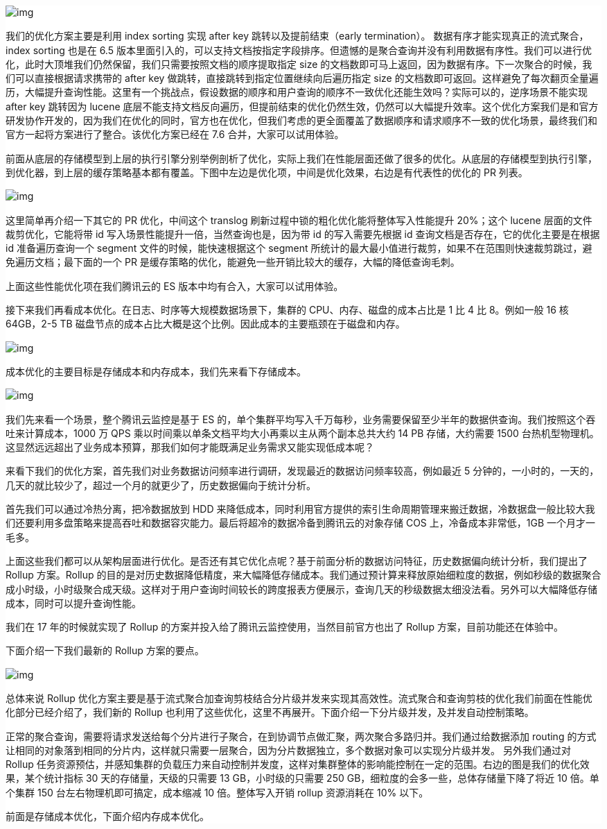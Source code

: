 ![img](https://pic4.zhimg.com/80/v2-5be77d6a522704e814385eb0da272fff_720w.webp)

我们的优化方案主要是利用 index sorting 实现 after key 跳转以及提前结束（early termination）。 数据有序才能实现真正的流式聚合，index sorting 也是在 6.5 版本里面引入的，可以支持文档按指定字段排序。但遗憾的是聚合查询并没有利用数据有序性。我们可以进行优化，此时大顶堆我们仍然保留，我们只需要按照文档的顺序提取指定 size 的文档数即可马上返回，因为数据有序。下一次聚合的时候，我们可以直接根据请求携带的 after key 做跳转，直接跳转到指定位置继续向后遍历指定 size 的文档数即可返回。这样避免了每次翻页全量遍历，大幅提升查询性能。这里有一个挑战点，假设数据的顺序和用户查询的顺序不一致优化还能生效吗？实际可以的，逆序场景不能实现 after key 跳转因为 lucene 底层不能支持文档反向遍历，但提前结束的优化仍然生效，仍然可以大幅提升效率。这个优化方案我们是和官方研发协作开发的，因为我们在优化的同时，官方也在优化，但我们考虑的更全面覆盖了数据顺序和请求顺序不一致的优化场景，最终我们和官方一起将方案进行了整合。该优化方案已经在 7.6 合并，大家可以试用体验。

前面从底层的存储模型到上层的执行引擎分别举例剖析了优化，实际上我们在性能层面还做了很多的优化。从底层的存储模型到执行引擎，到优化器，到上层的缓存策略基本都有覆盖。下图中左边是优化项，中间是优化效果，右边是有代表性的优化的 PR 列表。

![img](https://pic1.zhimg.com/80/v2-56d7def615092fde5c6abb96514f4544_720w.webp)

这里简单再介绍一下其它的 PR 优化，中间这个 translog 刷新过程中锁的粗化优化能将整体写入性能提升 20%；这个 lucene 层面的文件裁剪优化，它能将带 id 写入场景性能提升一倍，当然查询也是，因为带 id 的写入需要先根据 id 查询文档是否存在，它的优化主要是在根据 id 准备遍历查询一个 segment 文件的时候，能快速根据这个 segment 所统计的最大最小值进行裁剪，如果不在范围则快速裁剪跳过，避免遍历文档；最下面的一个 PR 是缓存策略的优化，能避免一些开销比较大的缓存，大幅的降低查询毛刺。

上面这些性能优化项在我们腾讯云的 ES 版本中均有合入，大家可以试用体验。

接下来我们再看成本优化。在日志、时序等大规模数据场景下，集群的 CPU、内存、磁盘的成本占比是 1 比 4 比 8。例如一般 16 核 64GB，2-5 TB 磁盘节点的成本占比大概是这个比例。因此成本的主要瓶颈在于磁盘和内存。

![img](https://pic4.zhimg.com/80/v2-4b3ef6ef827a3706168c89929db4e373_720w.webp)

成本优化的主要目标是存储成本和内存成本，我们先来看下存储成本。

![img](https://pic2.zhimg.com/80/v2-c0d049fddf9e8b23e368a097fd9a5059_720w.webp)

我们先来看一个场景，整个腾讯云监控是基于 ES 的，单个集群平均写入千万每秒，业务需要保留至少半年的数据供查询。我们按照这个吞吐来计算成本，1000 万 QPS 乘以时间乘以单条文档平均大小再乘以主从两个副本总共大约 14 PB 存储，大约需要 1500 台热机型物理机。这显然远远超出了业务成本预算，那我们如何才能既满足业务需求又能实现低成本呢？

来看下我们的优化方案，首先我们对业务数据访问频率进行调研，发现最近的数据访问频率较高，例如最近 5 分钟的，一小时的，一天的，几天的就比较少了，超过一个月的就更少了，历史数据偏向于统计分析。

首先我们可以通过冷热分离，把冷数据放到 HDD 来降低成本，同时利用官方提供的索引生命周期管理来搬迁数据，冷数据盘一般比较大我们还要利用多盘策略来提高吞吐和数据容灾能力。最后将超冷的数据冷备到腾讯云的对象存储 COS 上，冷备成本非常低，1GB 一个月才一毛多。

上面这些我们都可以从架构层面进行优化。是否还有其它优化点呢？基于前面分析的数据访问特征，历史数据偏向统计分析，我们提出了 Rollup 方案。Rollup 的目的是对历史数据降低精度，来大幅降低存储成本。我们通过预计算来释放原始细粒度的数据，例如秒级的数据聚合成小时级，小时级聚合成天级。这样对于用户查询时间较长的跨度报表方便展示，查询几天的秒级数据太细没法看。另外可以大幅降低存储成本，同时可以提升查询性能。

我们在 17 年的时候就实现了 Rollup 的方案并投入给了腾讯云监控使用，当然目前官方也出了 Rollup 方案，目前功能还在体验中。

下面介绍一下我们最新的 Rollup 方案的要点。

![img](https://pic2.zhimg.com/80/v2-5b4d2dd6415710620601f45ed0e10dc1_720w.webp)

总体来说 Rollup 优化方案主要是基于流式聚合加查询剪枝结合分片级并发来实现其高效性。流式聚合和查询剪枝的优化我们前面在性能优化部分已经介绍了，我们新的 Rollup 也利用了这些优化，这里不再展开。下面介绍一下分片级并发，及并发自动控制策略。

正常的聚合查询，需要将请求发送给每个分片进行子聚合，在到协调节点做汇聚，两次聚合多路归并。我们通过给数据添加 routing 的方式让相同的对象落到相同的分片内，这样就只需要一层聚合，因为分片数据独立，多个数据对象可以实现分片级并发。 另外我们通过对 Rollup 任务资源预估，并感知集群的负载压力来自动控制并发度，这样对集群整体的影响能控制在一定的范围。右边的图是我们的优化效果，某个统计指标 30 天的存储量，天级的只需要 13 GB，小时级的只需要 250 GB，细粒度的会多一些，总体存储量下降了将近 10 倍。单个集群 150 台左右物理机即可搞定，成本缩减 10 倍。整体写入开销 rollup 资源消耗在 10% 以下。

前面是存储成本优化，下面介绍内存成本优化。
